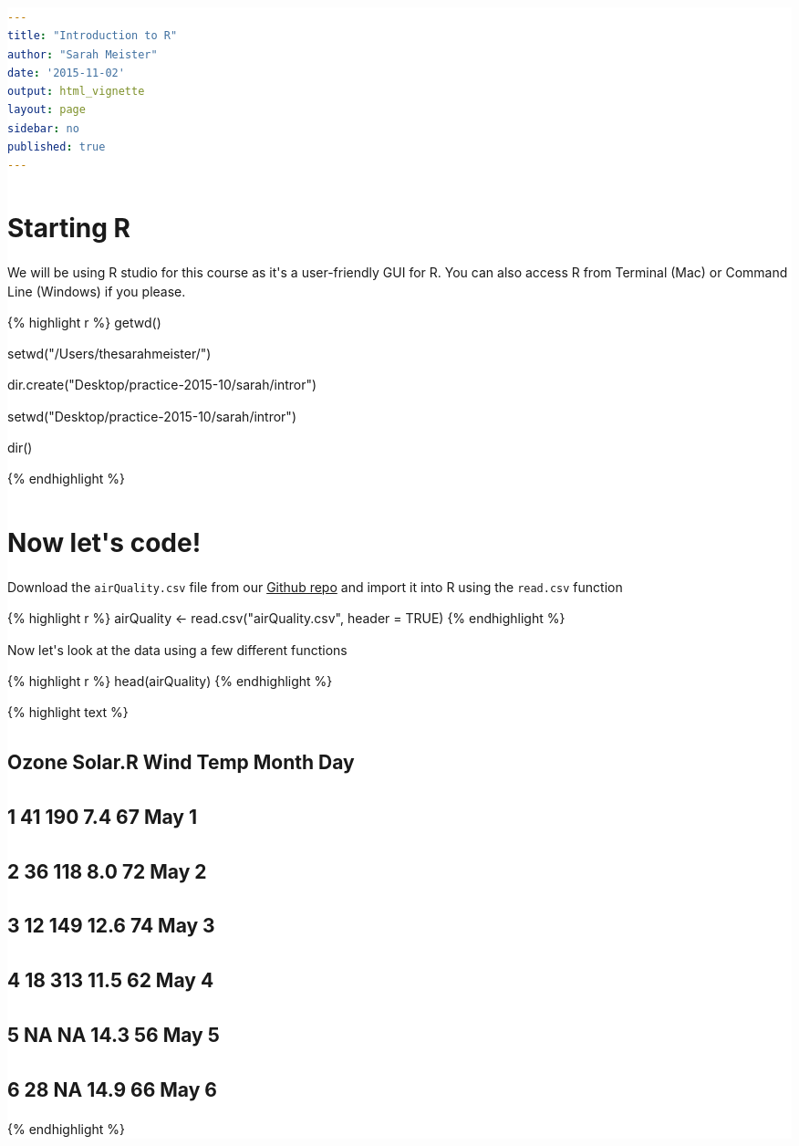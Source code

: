 ```yaml
---
title: "Introduction to R"
author: "Sarah Meister"
date: '2015-11-02'
output: html_vignette
layout: page
sidebar: no
published: true
---
```


# Starting R #

We will be using R studio for this course as it's a user-friendly GUI for R. You can also access R from Terminal (Mac) or Command Line (Windows) if you please. 


{% highlight r %}
getwd()

setwd("/Users/thesarahmeister/")

dir.create("Desktop/practice-2015-10/sarah/intror")

setwd("Desktop/practice-2015-10/sarah/intror")

dir()

{% endhighlight %}

# Now let's code! #

Download the `airQuality.csv` file from our [Github repo](https://github.com/codeasmanuscript/practice-2015-10) and import it into R using the `read.csv` function



{% highlight r %}
airQuality <- read.csv("airQuality.csv", header = TRUE)
{% endhighlight %}

Now let's look at the data using a few different functions


{% highlight r %}
head(airQuality)
{% endhighlight %}



{% highlight text %}
##   Ozone Solar.R Wind Temp Month Day
## 1    41     190  7.4   67   May   1
## 2    36     118  8.0   72   May   2
## 3    12     149 12.6   74   May   3
## 4    18     313 11.5   62   May   4
## 5    NA      NA 14.3   56   May   5
## 6    28      NA 14.9   66   May   6
{% endhighlight %}
